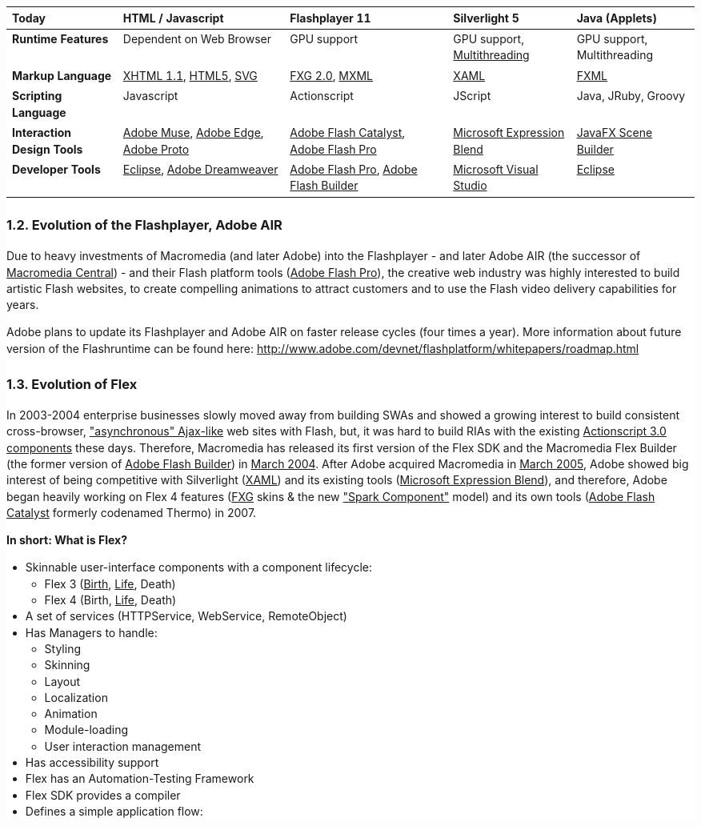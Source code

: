 | Today | **HTML / Javascript** | **Flashplayer 11** | **Silverlight 5** | **Java (Applets)** |
|:------|:----------------------|:-------------------|:------------------|:-------------------|
| **Runtime Features** | Dependent on Web Browser | GPU support        | GPU support, [Multithreading](http://stulic.blogspot.com/2009/09/multi-threading-options-in-rich.html)  |  GPU support, Multithreading |
| **Markup Language** | [XHTML 1.1](http://www.w3.org/2007/07/xhtml-basic-ref.html), [HTML5](http://www.w3.org/TR/html5/), [SVG](http://www.w3.org/Graphics/SVG/) | [FXG 2.0](http://opensource.adobe.com/wiki/display/flexsdk/FXG+2.0+Specification), [MXML](http://opensource.adobe.com/wiki/display/flexsdk/MXML+2009) | [XAML](http://msdn.microsoft.com/en-us/library/ms752059.aspx) | [FXML](http://docs.oracle.com/javafx/2.0/fxml_get_started/jfxpub-fxml_get_started.htm) |
| **Scripting Language** | Javascript            | Actionscript       | JScript           |  Java, JRuby, Groovy |
| **Interaction Design Tools** | [Adobe Muse](http://muse.adobe.com/), [Adobe Edge](http://labs.adobe.com/technologies/edge/), [Adobe Proto](http://www.adobe.com/products/proto.html) | [Adobe Flash Catalyst](http://www.adobe.com/products/flashcatalyst.html),  [Adobe Flash Pro](http://www.adobe.com/products/flash.html) | [Microsoft Expression Blend](http://www.microsoft.com/expression/products/blend_overview.aspx) | [JavaFX Scene Builder](http://javafx.com/roadmap/#3) |
| **Developer Tools** | [Eclipse](http://www.eclipse.org/), [Adobe Dreamweaver](http://www.adobe.com/products/dreamweaver.html) | [Adobe Flash Pro](http://www.adobe.com/products/flash.html), [Adobe Flash Builder](http://www.adobe.com/products/flash-builder.html) | [Microsoft Visual Studio](http://www.microsoft.com/visualstudio/en-us) | [Eclipse](http://www.eclipse.org/)  |

### 1.2. Evolution of the Flashplayer, Adobe AIR ###

Due to heavy investments of Macromedia (and later Adobe) into the Flashplayer - and later Adobe AIR (the successor of [Macromedia Central](http://www.adobe.com/products/central/)) - and their Flash platform tools ([Adobe Flash Pro](http://www.adobe.com/products/flash.html)), the creative web industry was highly interested to build artistic Flash websites, to create compelling animations to attract customers and to use the Flash video delivery capabilities for years.

Adobe plans to update its Flashplayer and Adobe AIR on faster release cycles (four times a year). More information about future version of the Flashruntime can be found here:
http://www.adobe.com/devnet/flashplatform/whitepapers/roadmap.html

### 1.3. Evolution of Flex ###

In 2003-2004 enterprise businesses slowly moved away from building SWAs and showed a growing interest to build consistent cross-browser, ["asynchronous" Ajax-like](http://en.wikipedia.org/wiki/Ajax_(programming)) web sites with Flash, but, it was hard to build RIAs with the existing [Actionscript 3.0 components](http://livedocs.adobe.com/flash/9.0/main/flash_as3_components_help.pdf) these days. Therefore, Macromedia has released its first version of the Flex SDK and the Macromedia Flex Builder (the former version of [Adobe Flash Builder](http://www.adobe.com/products/flash-builder.html)) in [March 2004](http://en.wikipedia.org/wiki/Adobe_Flex). After Adobe acquired Macromedia in [March 2005](http://en.wikipedia.org/wiki/Macromedia#Purchase), Adobe showed big interest of being competitive with Silverlight ([XAML](http://msdn.microsoft.com/en-us/library/ms752059.aspx)) and its existing tools ([Microsoft Expression Blend](http://www.microsoft.com/expression/products/blend_overview.aspx)), and therefore, Adobe began heavily working on Flex 4 features ([FXG](http://opensource.adobe.com/wiki/display/flexsdk/FXG+2.0+Specification) skins & the new ["Spark Component"](http://opensource.adobe.com/wiki/display/flexsdk/Spark+Skinning) model) and its own tools ([Adobe Flash Catalyst](http://www.adobe.com/products/flashcatalyst.html) formerly codenamed Thermo) in 2007.

**In short: What is Flex?**

  * Skinnable user-interface components with a component lifecycle:
    * Flex 3 ([Birth](http://livedocs.adobe.com/flex/3/html/help.html?content=layoutperformance_03.html), [Life](http://livedocs.adobe.com/flex/3/html/help.html?content=ascomponents_advanced_2.html), Death)
    * Flex 4 (Birth, [Life](http://help.adobe.com/en_US/flex/using/WS460ee381960520ad-2811830c121e9107ecb-7fff.html), Death)
  * A set of services (HTTPService, WebService, RemoteObject)
  * Has Managers to handle:
    * Styling
    * Skinning
    * Layout
    * Localization
    * Animation
    * Module-loading
    * User interaction management
  * Has accessibility support
  * Flex has an Automation-Testing Framework
  * Flex SDK provides a compiler
  * Defines a simple application flow:
